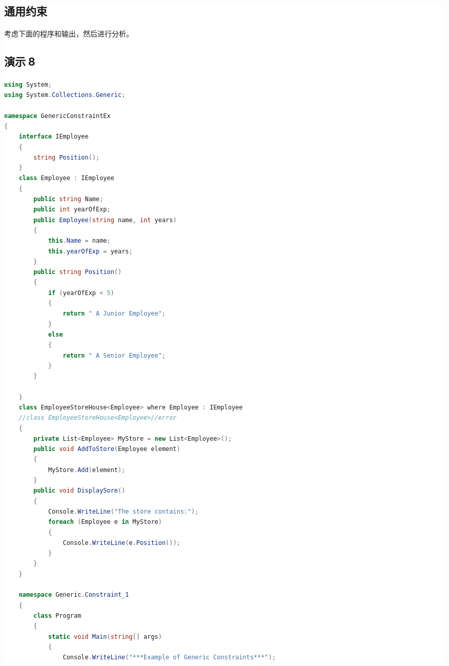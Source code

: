 ## 通用约束

考虑下面的程序和输出，然后进行分析。

## 演示 8

```cs
using System;
using System.Collections.Generic;

namespace GenericConstraintEx
{
    interface IEmployee
    {
        string Position();
    }
    class Employee : IEmployee
    {
        public string Name;
        public int yearOfExp;
        public Employee(string name, int years)
        {
            this.Name = name;
            this.yearOfExp = years;
        }
        public string Position()
        {
            if (yearOfExp < 5)
            {
                return " A Junior Employee";
            }
            else
            {
                return " A Senior Employee";
            }
        }

    }
    class EmployeeStoreHouse<Employee> where Employee : IEmployee
    //class EmployeeStoreHouse<Employee>//error
    {
        private List<Employee> MyStore = new List<Employee>();
        public void AddToStore(Employee element)
        {
            MyStore.Add(element);
        }
        public void DisplaySore()
        {
            Console.WriteLine("The store contains:");
            foreach (Employee e in MyStore)
            {
                Console.WriteLine(e.Position());
            }
        }
    }

    namespace Generic.Constraint_1
    {
        class Program
        {
            static void Main(string[] args)
            {
                Console.WriteLine("***Example of Generic Constraints***");
```